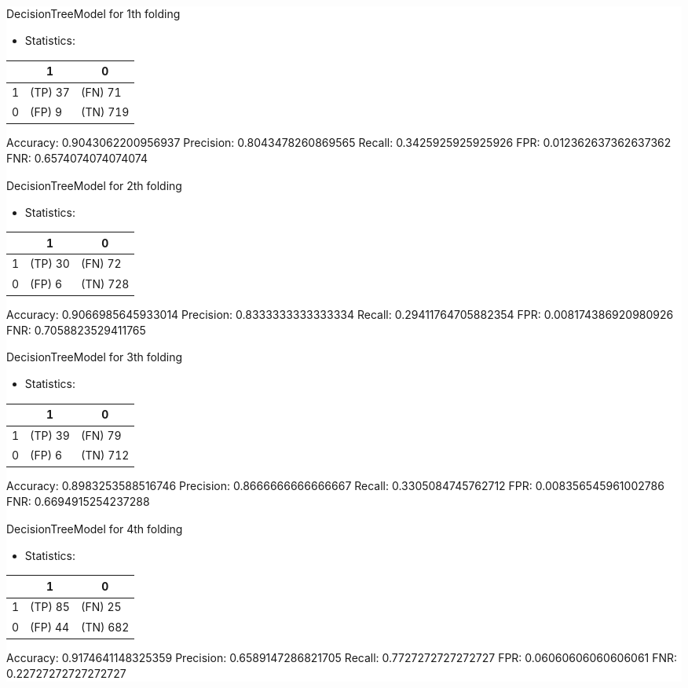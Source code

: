 
DecisionTreeModel for 1th folding
* Statistics: 

|          |    1     |    0     |
|----------|----------|----------|
|    1     | (TP) 37  | (FN) 71  |
|    0     |  (FP) 9  | (TN) 719 |
Accuracy: 0.9043062200956937
Precision: 0.8043478260869565
Recall: 0.3425925925925926
FPR: 0.012362637362637362
FNR: 0.6574074074074074


DecisionTreeModel for 2th folding
* Statistics: 

|          |    1     |    0     |
|----------|----------|----------|
|    1     | (TP) 30  | (FN) 72  |
|    0     |  (FP) 6  | (TN) 728 |
Accuracy: 0.9066985645933014
Precision: 0.8333333333333334
Recall: 0.29411764705882354
FPR: 0.008174386920980926
FNR: 0.7058823529411765


DecisionTreeModel for 3th folding
* Statistics: 

|          |    1     |    0     |
|----------|----------|----------|
|    1     | (TP) 39  | (FN) 79  |
|    0     |  (FP) 6  | (TN) 712 |
Accuracy: 0.8983253588516746
Precision: 0.8666666666666667
Recall: 0.3305084745762712
FPR: 0.008356545961002786
FNR: 0.6694915254237288


DecisionTreeModel for 4th folding
* Statistics: 

|          |    1     |    0     |
|----------|----------|----------|
|    1     | (TP) 85  | (FN) 25  |
|    0     | (FP) 44  | (TN) 682 |
Accuracy: 0.9174641148325359
Precision: 0.6589147286821705
Recall: 0.7727272727272727
FPR: 0.06060606060606061
FNR: 0.22727272727272727

